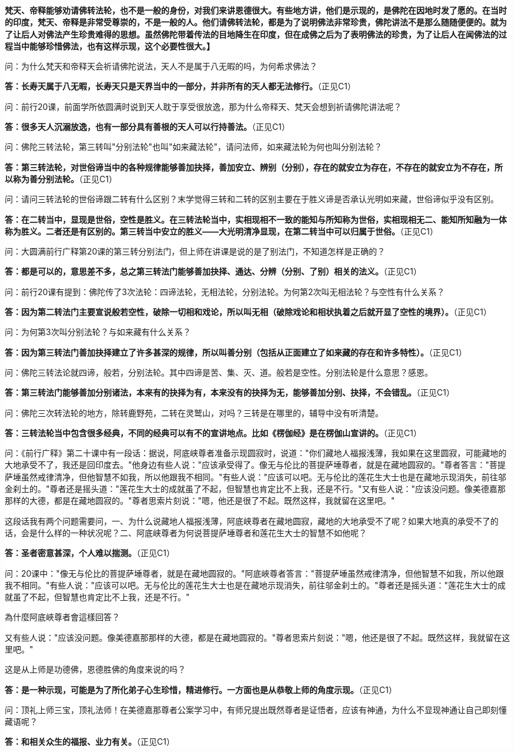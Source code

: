 **梵天、帝释能够劝请佛转法轮，也不是一般的身份，对我们来讲恩德很大。有些地方讲，他们是示现的，是佛陀在因地时发了愿的。在当时的印度，梵天、帝释是非常受尊崇的，不是一般的人。他们请佛转法轮，都是为了说明佛法非常珍贵，佛陀讲法不是那么随随便便的。就为了让后人对佛法产生珍贵难得的思想。虽然佛陀带着传法的目地降生在印度，但在成佛之后为了表明佛法的珍贵，为了让后人在闻佛法的过程当中能够珍惜佛法，也有这样示现，这个必要性很大。】**

问：为什么梵天和帝释天会祈请佛陀说法，天人不是属于八无暇的吗，为何希求佛法？

**答：长寿天属于八无暇，长寿天只是天界当中的一部分，并非所有的天人都无法修行。**（正见C1）

问：前行20课，前面学所依圆满时说到天人耽于享受很放逸，那为什么帝释天、梵天会想到祈请佛陀讲法呢？

**答：很多天人沉溺放逸，也有一部分具有善根的天人可以行持善法。**（正见C1）

问：佛陀三转法轮，第三转叫"分别法轮"也叫"如来藏法轮"，请问法师，如来藏法轮为何也叫分别法轮？

**答：第三转法轮，对世俗谛当中的各种规律能够善加抉择，善加安立、辨别（分别），存在的就安立为存在，不存在的就安立为不存在，所以称为善分别法轮。**（正见C1）

问：请问三转法轮的世俗谛跟二转有什么区别？末学觉得三转和二转的区别主要在于胜义谛是否承认光明如来藏，世俗谛似乎没有区别。

**答：在二转当中，显现是世俗，空性是胜义。在三转法轮当中，实相现相不一致的能知与所知称为世俗，实相现相无二、能知所知融为一体称为胜义。二者还是有区别的。第三转当中安立的胜义——大光明清净显现，在第二转当中可以归属于世俗。**（正见C1）

问：大圆满前行广释第20课的第三转分别法门，但上师在讲课是说的是了别法门，不知道怎样是正确的？

**答：都是可以的，意思差不多，总之第三转法门能够善加抉择、通达、分辨（分别、了别）相关的法义。**（正见C1）

问：前行20课有提到：佛陀传了3次法轮：四谛法轮，无相法轮，分别法轮。为何第2次叫无相法轮？与空性有什么关系？

**答：因为第二转法门主要宣说般若空性，破除一切相和戏论，所以叫无相（破除戏论和相状执着之后就开显了空性的境界）。**（正见C1）

问：为何第3次叫分别法轮？与如来藏有什么关系？

**答：因为第三转法门善加抉择建立了许多甚深的规律，所以叫善分别（包括从正面建立了如来藏的存在和许多特性）。**（正见C1）

问：佛陀三转法论就四谛，般若，分别法轮。其中四谛是苦、集、灭、道。般若是空性。分别法轮是什么意思？感恩。

**答：第三转法门能够善加分别诸法，本来有的抉择为有，本来没有的抉择为无，能够善加分别、抉择，不会错乱。**（正见C1）

问：佛陀三次转法轮的地方，除转鹿野苑，二转在灵鹫山，对吗？三转是在哪里的，辅导中没有听清楚。

**答：三转法轮当中包含很多经典，不同的经典可以有不的宣讲地点。比如《楞伽经》是在楞伽山宣讲的。**（正见C1）

问：《前行广释》第二十课中有一段话：据说，阿底峡尊者准备示现圆寂时，说道："你们藏地人福报浅薄，我如果在这里圆寂，可能藏地的大地承受不了，我还是回印度去。"他身边有些人说："应该承受得了。像无与伦比的菩提萨埵尊者，就是在藏地圆寂的。"尊者答言："菩提萨埵虽然戒律清净，但他智慧不如我，所以他跟我不相同。"有些人说："应该可以吧。无与伦比的莲花生大士也是在藏地示现消失，前往邬金刹土的。"尊者还是摇头道："莲花生大士的成就虽了不起，但智慧也肯定比不上我，还是不行。"又有些人说："应该没问题。像美德嘉那那样的大德，都是在藏地圆寂的。"尊者思索片刻说："嗯，他还是很了不起。既然这样，我就留在这里吧。"

这段话我有两个问题需要问，一、为什么说藏地人福报浅薄，阿底峡尊者在藏地圆寂，藏地的大地承受不了呢？如果大地真的承受不了的话，会是什么样的一种状况呢？二、阿底峡尊者为何说菩提萨埵尊者和莲花生大士的智慧不如他呢？

**答：圣者密意甚深，个人难以揣测。**（正见C1）

问：20课中："像无与伦比的菩提萨埵尊者，就是在藏地圆寂的。"阿底峽尊者答言："菩提萨埵虽然戒律清净，但他智慧不如我，所以他跟我不相同。"有些人说："应该可以吧。无与伦比的莲花生大士也是在藏地示现消失，前往邬金刹土的。"尊者还是摇头道："莲花生大士的成就虽了不起，但智慧也肯定比不上我，还是不行。"

為什麼阿底峽尊者會這樣回答？

又有些人说："应该没问题。像美德嘉那那样的大德，都是在藏地圆寂的。"尊者思索片刻说："嗯，他还是很了不起。既然这样，我就留在这里吧。"

这是从上师是功德佛，恩德胜佛的角度来说的吗？

**答：是一种示现，可能是为了所化弟子心生珍惜，精进修行。一方面也是从恭敬上师的角度示现。**（正见C1）

问：顶礼上师三宝，顶礼法师！在美德嘉那尊者公案学习中，有师兄提出既然尊者是证悟者，应该有神通，为什么不显现神通让自己即刻懂藏语呢？

**答：和相关众生的福报、业力有关。**（正见C1）
